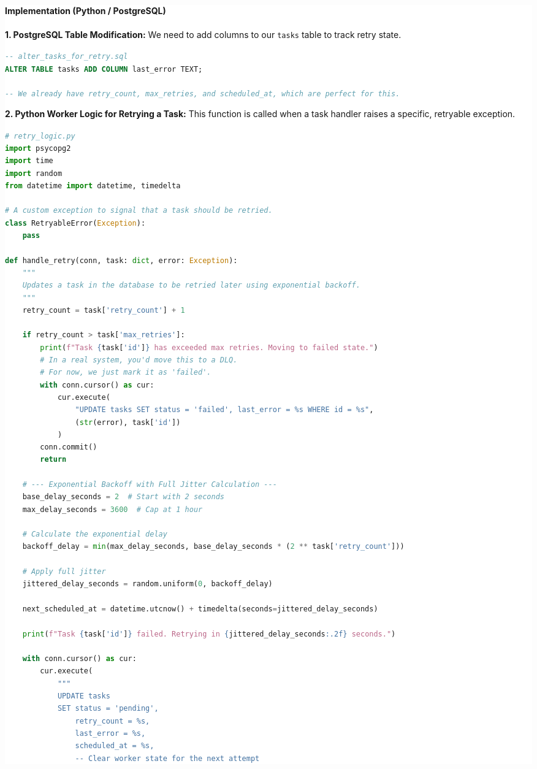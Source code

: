 #### Implementation (Python / PostgreSQL)
**1. PostgreSQL Table Modification:**
We need to add columns to our `tasks` table to track retry state.
```sql
-- alter_tasks_for_retry.sql
ALTER TABLE tasks ADD COLUMN last_error TEXT;

-- We already have retry_count, max_retries, and scheduled_at, which are perfect for this.
```

**2. Python Worker Logic for Retrying a Task:**
This function is called when a task handler raises a specific, retryable exception.
```python
# retry_logic.py
import psycopg2
import time
import random
from datetime import datetime, timedelta

# A custom exception to signal that a task should be retried.
class RetryableError(Exception):
    pass

def handle_retry(conn, task: dict, error: Exception):
    """
    Updates a task in the database to be retried later using exponential backoff.
    """
    retry_count = task['retry_count'] + 1
    
    if retry_count > task['max_retries']:
        print(f"Task {task['id']} has exceeded max retries. Moving to failed state.")
        # In a real system, you'd move this to a DLQ.
        # For now, we just mark it as 'failed'.
        with conn.cursor() as cur:
            cur.execute(
                "UPDATE tasks SET status = 'failed', last_error = %s WHERE id = %s",
                (str(error), task['id'])
            )
        conn.commit()
        return

    # --- Exponential Backoff with Full Jitter Calculation ---
    base_delay_seconds = 2  # Start with 2 seconds
    max_delay_seconds = 3600  # Cap at 1 hour
    
    # Calculate the exponential delay
    backoff_delay = min(max_delay_seconds, base_delay_seconds * (2 ** task['retry_count']))
    
    # Apply full jitter
    jittered_delay_seconds = random.uniform(0, backoff_delay)
    
    next_scheduled_at = datetime.utcnow() + timedelta(seconds=jittered_delay_seconds)
    
    print(f"Task {task['id']} failed. Retrying in {jittered_delay_seconds:.2f} seconds.")
    
    with conn.cursor() as cur:
        cur.execute(
            """
            UPDATE tasks
            SET status = 'pending',
                retry_count = %s,
                last_error = %s,
                scheduled_at = %s,
                -- Clear worker state for the next attempt
```